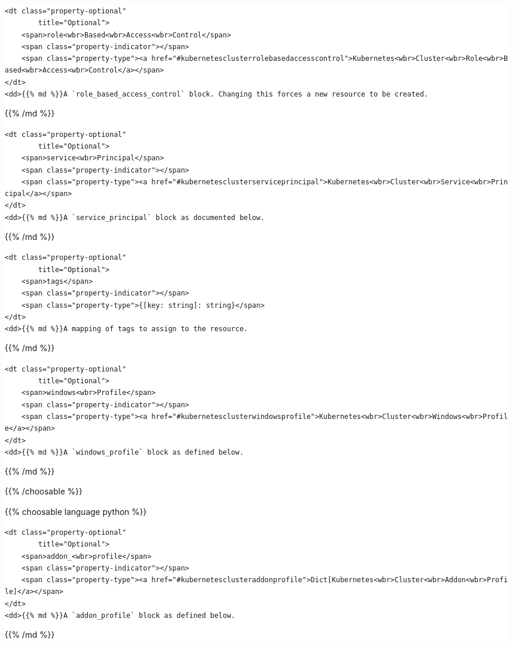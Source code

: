    <dt class="property-optional"
            title="Optional">
        <span>role<wbr>Based<wbr>Access<wbr>Control</span>
        <span class="property-indicator"></span>
        <span class="property-type"><a href="#kubernetesclusterrolebasedaccesscontrol">Kubernetes<wbr>Cluster<wbr>Role<wbr>Based<wbr>Access<wbr>Control</a></span>
    </dt>
    <dd>{{% md %}}A `role_based_access_control` block. Changing this forces a new resource to be created.
{{% /md %}}</dd>

    <dt class="property-optional"
            title="Optional">
        <span>service<wbr>Principal</span>
        <span class="property-indicator"></span>
        <span class="property-type"><a href="#kubernetesclusterserviceprincipal">Kubernetes<wbr>Cluster<wbr>Service<wbr>Principal</a></span>
    </dt>
    <dd>{{% md %}}A `service_principal` block as documented below.
{{% /md %}}</dd>

    <dt class="property-optional"
            title="Optional">
        <span>tags</span>
        <span class="property-indicator"></span>
        <span class="property-type">{[key: string]: string}</span>
    </dt>
    <dd>{{% md %}}A mapping of tags to assign to the resource.
{{% /md %}}</dd>

    <dt class="property-optional"
            title="Optional">
        <span>windows<wbr>Profile</span>
        <span class="property-indicator"></span>
        <span class="property-type"><a href="#kubernetesclusterwindowsprofile">Kubernetes<wbr>Cluster<wbr>Windows<wbr>Profile</a></span>
    </dt>
    <dd>{{% md %}}A `windows_profile` block as defined below.
{{% /md %}}</dd>

</dl>
{{% /choosable %}}


{{% choosable language python %}}
<dl class="resources-properties">

    <dt class="property-optional"
            title="Optional">
        <span>addon_<wbr>profile</span>
        <span class="property-indicator"></span>
        <span class="property-type"><a href="#kubernetesclusteraddonprofile">Dict[Kubernetes<wbr>Cluster<wbr>Addon<wbr>Profile]</a></span>
    </dt>
    <dd>{{% md %}}A `addon_profile` block as defined below.
{{% /md %}}</dd>
